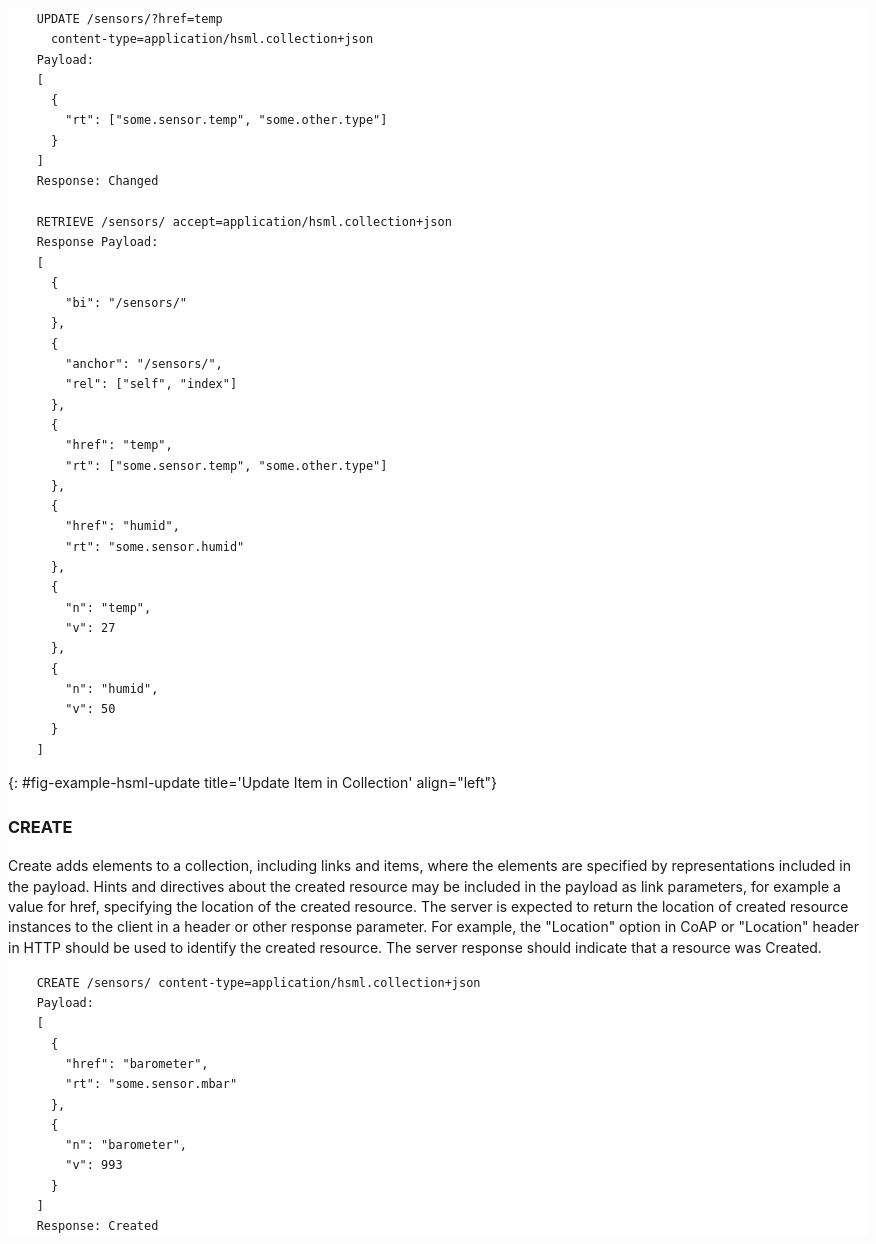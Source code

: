 ~~~~
    UPDATE /sensors/?href=temp 
      content-type=application/hsml.collection+json
    Payload:
    [
      {
        "rt": ["some.sensor.temp", "some.other.type"]
      }
    ]
    Response: Changed
    
    RETRIEVE /sensors/ accept=application/hsml.collection+json
    Response Payload:
    [
      {
        "bi": "/sensors/"
      },
      {
        "anchor": "/sensors/",
        "rel": ["self", "index"]
      },
      {
        "href": "temp",
        "rt": ["some.sensor.temp", "some.other.type"]
      },
      {
        "href": "humid",
        "rt": "some.sensor.humid"
      },
      {
        "n": "temp",
        "v": 27
      },
      {
        "n": "humid",
        "v": 50
      }
    ]
~~~~
{: #fig-example-hsml-update title='Update Item in Collection' align="left"}

### CREATE 
Create adds elements to a collection, including links and items, where the elements are specified by representations included in the payload. Hints and directives about the created resource may be included in the payload as link parameters, for example a value for href, specifying the location of the created resource. The server is expected to return the location of created resource instances to the client in a header or other response parameter. For example, the "Location" option in CoAP or "Location" header in HTTP should be used to identify the created resource. The server response should indicate that a resource was Created.

~~~~
    CREATE /sensors/ content-type=application/hsml.collection+json
    Payload:
    [
      {
        "href": "barometer",
        "rt": "some.sensor.mbar"
      },
      {
        "n": "barometer",
        "v": 993
      }
    ]
    Response: Created
~~~~